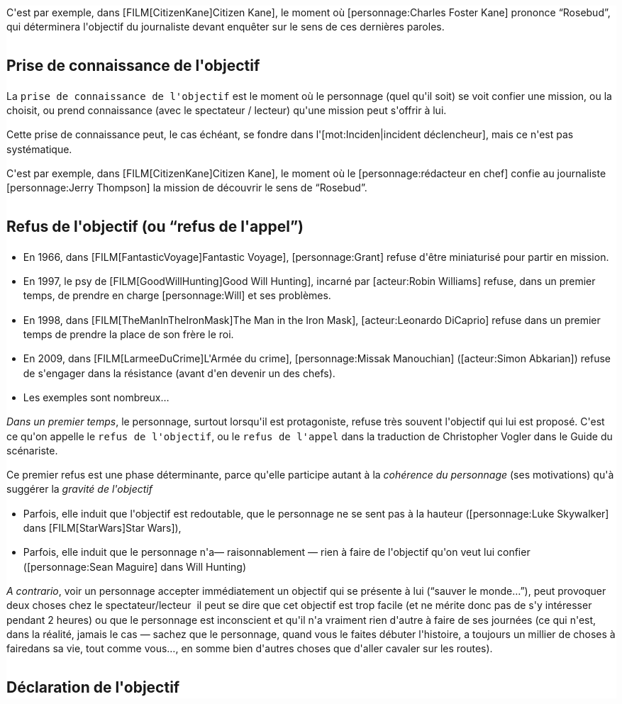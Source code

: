 C'est par exemple, dans [FILM[CitizenKane]Citizen Kane], le moment où [personnage:Charles Foster Kane] prononce “Rosebud”, qui déterminera l'objectif du journaliste devant enquêter sur le sens de ces dernières paroles.

## Prise de connaissance de l'objectif

La <tt>prise de connaissance de l'objectif</tt> est le moment où le personnage (quel qu'il soit) se voit confier une mission, ou la choisit, ou prend connaissance (avec le spectateur / lecteur) qu'une mission peut s'offrir à lui.

Cette prise de connaissance peut, le cas échéant, se fondre dans l'[mot:Inciden|incident déclencheur], mais ce n'est pas systématique.

C'est par exemple, dans [FILM[CitizenKane]Citizen Kane], le moment où le [personnage:rédacteur en chef] confie au journaliste [personnage:Jerry Thompson] la mission de découvrir le sens de “Rosebud”.

## Refus de l'objectif (ou “refus de l'appel”)

* En 1966, dans [FILM[FantasticVoyage]Fantastic Voyage], [personnage:Grant] refuse d'être miniaturisé pour partir en mission.

* En 1997, le psy de [FILM[GoodWillHunting]Good Will Hunting], incarné par [acteur:Robin Williams] refuse, dans un premier temps, de prendre en charge [personnage:Will] et ses problèmes.

* En 1998, dans [FILM[TheManInTheIronMask]The Man in the Iron Mask], [acteur:Leonardo DiCaprio] refuse dans un premier temps de prendre la place de son frère le roi.

* En 2009, dans [FILM[LarmeeDuCrime]L'Armée du crime], [personnage:Missak Manouchian] ([acteur:Simon Abkarian]) refuse de s'engager dans la résistance (avant d'en devenir un des chefs).

* Les exemples sont nombreux…

<i>Dans un premier temps</i>, le personnage, surtout lorsqu'il est protagoniste, refuse très souvent l'objectif qui lui est proposé. C'est ce qu'on appelle le <tt>refus de l'objectif</tt>, ou le <tt>refus de l'appel</tt> dans la traduction de <auteur>Christopher Vogler</tt> dans <livre>le Guide du scénariste</livre>.

Ce premier refus est une phase déterminante, parce qu'elle participe autant à la <i>cohérence du personnage</i> (ses motivations) qu'à suggérer la <i>gravité de l'objectif</i> 

* Parfois, elle induit que l'objectif est redoutable, que le personnage ne se sent pas à la hauteur ([personnage:Luke Skywalker] dans [FILM[StarWars]Star Wars]),

* Parfois, elle induit que le personnage n'a— raisonnablement — rien à faire de l'objectif qu'on veut lui confier ([personnage:Sean Maguire] dans <titre>Will Hunting</titre>)

<i>A contrario</i>, voir un personnage accepter immédiatement un objectif qui se présente à lui (“sauver le monde…”), peut provoquer deux choses chez le spectateur/lecteur  il peut se dire que cet objectif est trop facile (et ne mérite donc pas de s'y intéresser pendant 2 heures) ou que le personnage est inconscient et qu'il n'a vraiment rien d'autre à faire de ses journées (ce qui n'est, dans la réalité, jamais le cas — sachez que le personnage, quand vous le faites débuter l'histoire, a toujours un millier de choses à fairedans sa vie, tout comme vous…, en somme bien d'autres choses que d'aller cavaler sur les routes).

## Déclaration de l'objectif
